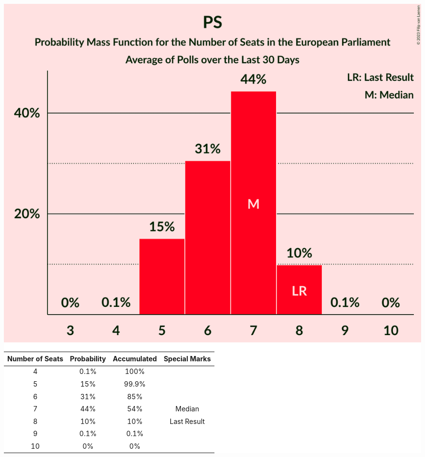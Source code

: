 ![Graph with seats probability mass function not yet produced](average-2023-07-31-coalitions-seats-pmf-ps.png "Seats Probability Mass Function")

| Number of Seats | Probability | Accumulated | Special Marks |
|:---------------:|:-----------:|:-----------:|:-------------:|
| 4 | 0.1% | 100% |  |
| 5 | 15% | 99.9% |  |
| 6 | 31% | 85% |  |
| 7 | 44% | 54% | Median |
| 8 | 10% | 10% | Last Result |
| 9 | 0.1% | 0.1% |  |
| 10 | 0% | 0% |  |
